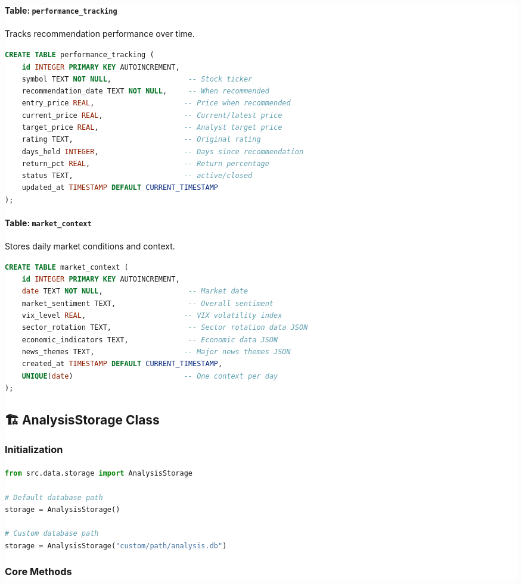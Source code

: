#### Table: `performance_tracking`

Tracks recommendation performance over time.

```sql
CREATE TABLE performance_tracking (
    id INTEGER PRIMARY KEY AUTOINCREMENT,
    symbol TEXT NOT NULL,                  -- Stock ticker
    recommendation_date TEXT NOT NULL,     -- When recommended
    entry_price REAL,                     -- Price when recommended
    current_price REAL,                   -- Current/latest price
    target_price REAL,                    -- Analyst target price
    rating TEXT,                          -- Original rating
    days_held INTEGER,                    -- Days since recommendation
    return_pct REAL,                      -- Return percentage
    status TEXT,                          -- active/closed
    updated_at TIMESTAMP DEFAULT CURRENT_TIMESTAMP
);
```

#### Table: `market_context`

Stores daily market conditions and context.

```sql
CREATE TABLE market_context (
    id INTEGER PRIMARY KEY AUTOINCREMENT,
    date TEXT NOT NULL,                    -- Market date
    market_sentiment TEXT,                 -- Overall sentiment
    vix_level REAL,                       -- VIX volatility index
    sector_rotation TEXT,                  -- Sector rotation data JSON
    economic_indicators TEXT,              -- Economic data JSON
    news_themes TEXT,                     -- Major news themes JSON
    created_at TIMESTAMP DEFAULT CURRENT_TIMESTAMP,
    UNIQUE(date)                          -- One context per day
);
```

## 🏗️ AnalysisStorage Class

### Initialization

```python
from src.data.storage import AnalysisStorage

# Default database path
storage = AnalysisStorage()

# Custom database path
storage = AnalysisStorage("custom/path/analysis.db")
```

### Core Methods
